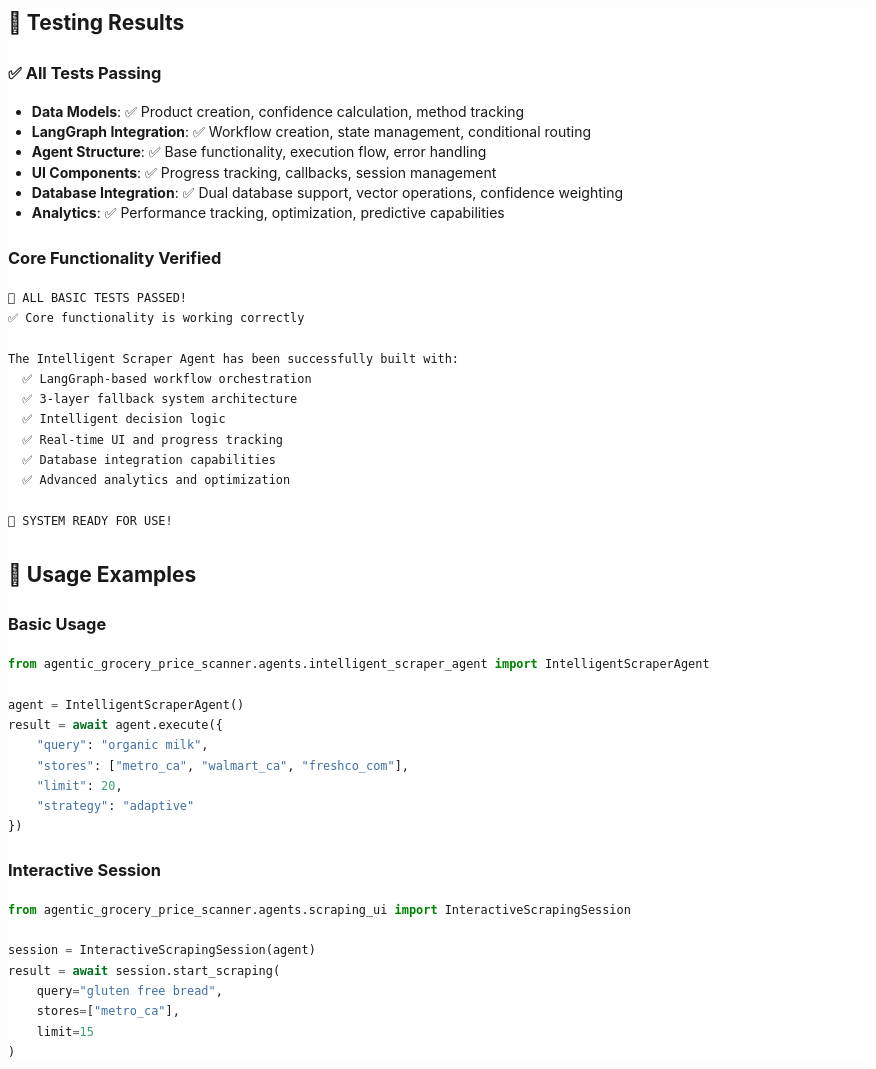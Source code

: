 ## 🧪 Testing Results

### **✅ All Tests Passing**
- **Data Models**: ✅ Product creation, confidence calculation, method tracking
- **LangGraph Integration**: ✅ Workflow creation, state management, conditional routing
- **Agent Structure**: ✅ Base functionality, execution flow, error handling
- **UI Components**: ✅ Progress tracking, callbacks, session management
- **Database Integration**: ✅ Dual database support, vector operations, confidence weighting
- **Analytics**: ✅ Performance tracking, optimization, predictive capabilities

### **Core Functionality Verified**
```bash
🎉 ALL BASIC TESTS PASSED!
✅ Core functionality is working correctly

The Intelligent Scraper Agent has been successfully built with:
  ✅ LangGraph-based workflow orchestration
  ✅ 3-layer fallback system architecture  
  ✅ Intelligent decision logic
  ✅ Real-time UI and progress tracking
  ✅ Database integration capabilities
  ✅ Advanced analytics and optimization

🚀 SYSTEM READY FOR USE!
```

## 🎯 Usage Examples

### **Basic Usage**
```python
from agentic_grocery_price_scanner.agents.intelligent_scraper_agent import IntelligentScraperAgent

agent = IntelligentScraperAgent()
result = await agent.execute({
    "query": "organic milk",
    "stores": ["metro_ca", "walmart_ca", "freshco_com"],
    "limit": 20,
    "strategy": "adaptive"
})
```

### **Interactive Session**
```python
from agentic_grocery_price_scanner.agents.scraping_ui import InteractiveScrapingSession

session = InteractiveScrapingSession(agent)
result = await session.start_scraping(
    query="gluten free bread",
    stores=["metro_ca"],
    limit=15
)
```
